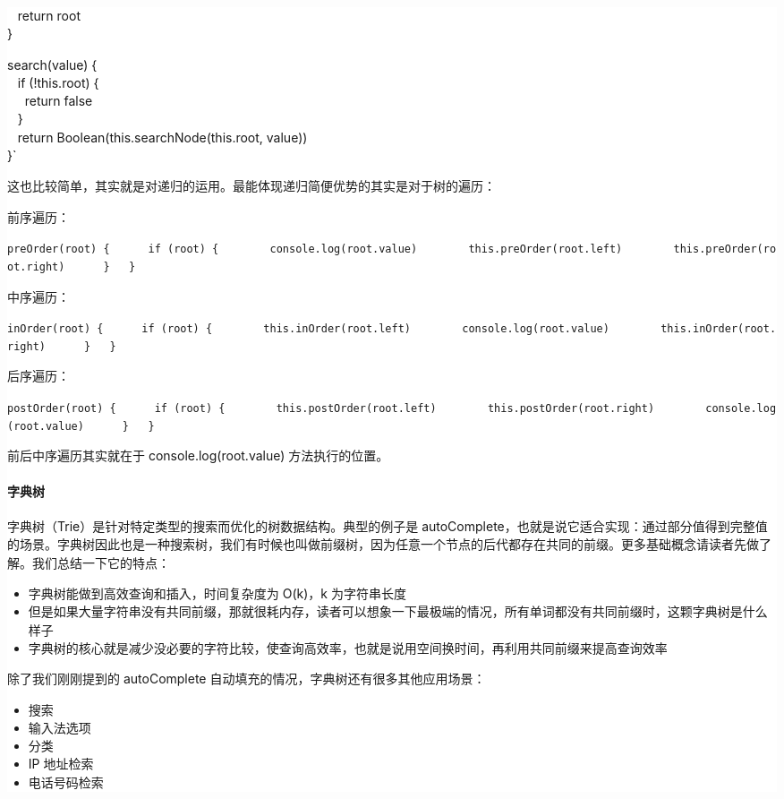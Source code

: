    return root  
}  
  
search(value) {  
   if (!this.root) {  
     return false  
   }  
   return Boolean(this.searchNode(this.root, value))  
}`

这也比较简单，其实就是对递归的运用。最能体现递归简便优势的其实是对于树的遍历：

前序遍历：

`preOrder(root) {  
   if (root) {  
     console.log(root.value)  
     this.preOrder(root.left)  
     this.preOrder(root.right)  
   }  
}`

中序遍历：

`inOrder(root) {  
   if (root) {  
     this.inOrder(root.left)  
     console.log(root.value)  
     this.inOrder(root.right)  
   }  
}`

后序遍历：

`postOrder(root) {  
   if (root) {  
     this.postOrder(root.left)  
     this.postOrder(root.right)  
     console.log(root.value)  
   }  
}`

前后中序遍历其实就在于 console.log\(root.value\) 方法执行的位置。

#### 字典树

字典树（Trie）是针对特定类型的搜索而优化的树数据结构。典型的例子是 autoComplete，也就是说它适合实现：通过部分值得到完整值的场景。字典树因此也是一种搜索树，我们有时候也叫做前缀树，因为任意一个节点的后代都存在共同的前缀。更多基础概念请读者先做了解。我们总结一下它的特点：

- 字典树能做到高效查询和插入，时间复杂度为 O\(k\)，k 为字符串长度
- 但是如果大量字符串没有共同前缀，那就很耗内存，读者可以想象一下最极端的情况，所有单词都没有共同前缀时，这颗字典树是什么样子
- 字典树的核心就是减少没必要的字符比较，使查询高效率，也就是说用空间换时间，再利用共同前缀来提高查询效率

除了我们刚刚提到的 autoComplete 自动填充的情况，字典树还有很多其他应用场景：

- 搜索
- 输入法选项
- 分类
- IP 地址检索
- 电话号码检索
